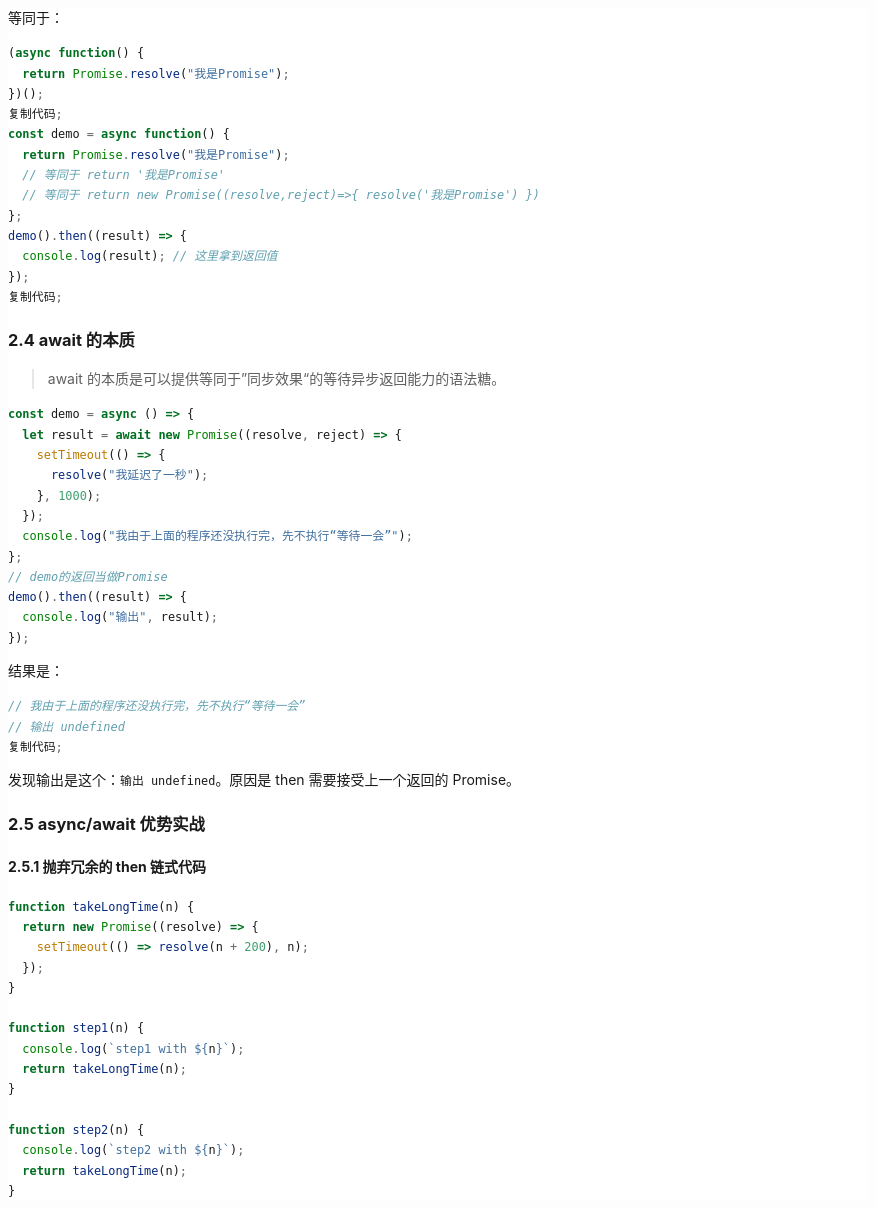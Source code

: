 等同于：

```js
(async function() {
  return Promise.resolve("我是Promise");
})();
复制代码;
const demo = async function() {
  return Promise.resolve("我是Promise");
  // 等同于 return '我是Promise'
  // 等同于 return new Promise((resolve,reject)=>{ resolve('我是Promise') })
};
demo().then((result) => {
  console.log(result); // 这里拿到返回值
});
复制代码;
```

### 2.4 await 的本质

> await 的本质是可以提供等同于”同步效果“的等待异步返回能力的语法糖。

```js
const demo = async () => {
  let result = await new Promise((resolve, reject) => {
    setTimeout(() => {
      resolve("我延迟了一秒");
    }, 1000);
  });
  console.log("我由于上面的程序还没执行完，先不执行“等待一会”");
};
// demo的返回当做Promise
demo().then((result) => {
  console.log("输出", result);
});
```

结果是：

```js
// 我由于上面的程序还没执行完，先不执行“等待一会”
// 输出 undefined
复制代码;
```

发现输出是这个：`输出 undefined`。原因是 then 需要接受上一个返回的 Promise。

### 2.5 async/await 优势实战

#### 2.5.1 抛弃冗余的 then 链式代码

```js
function takeLongTime(n) {
  return new Promise((resolve) => {
    setTimeout(() => resolve(n + 200), n);
  });
}

function step1(n) {
  console.log(`step1 with ${n}`);
  return takeLongTime(n);
}

function step2(n) {
  console.log(`step2 with ${n}`);
  return takeLongTime(n);
}

```